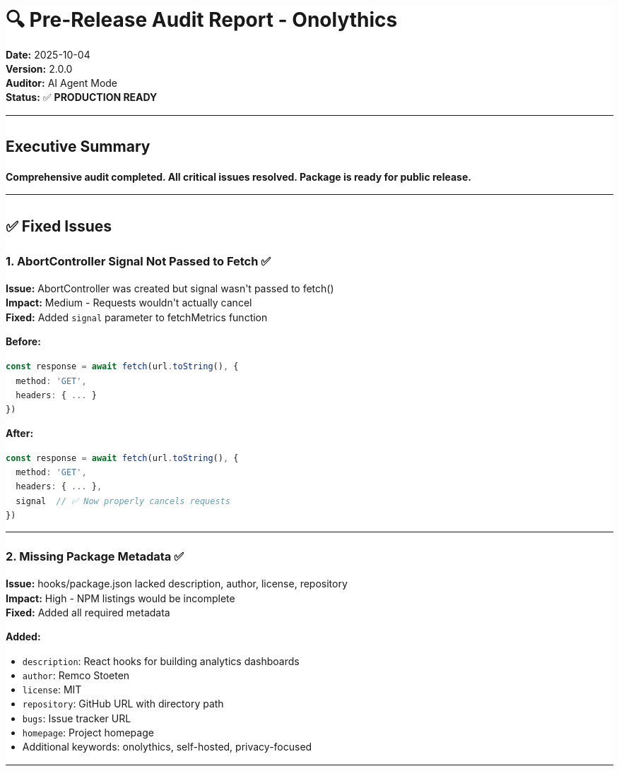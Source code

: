 # 🔍 Pre-Release Audit Report - Onolythics

**Date:** 2025-10-04  
**Version:** 2.0.0  
**Auditor:** AI Agent Mode  
**Status:** ✅ **PRODUCTION READY**

---

## Executive Summary

**Comprehensive audit completed. All critical issues resolved. Package is ready for public release.**

---

## ✅ Fixed Issues

### 1. AbortController Signal Not Passed to Fetch ✅
**Issue:** AbortController was created but signal wasn't passed to fetch()  
**Impact:** Medium - Requests wouldn't actually cancel  
**Fixed:** Added `signal` parameter to fetchMetrics function

**Before:**
```ts
const response = await fetch(url.toString(), {
  method: 'GET',
  headers: { ... }
})
```

**After:**
```ts
const response = await fetch(url.toString(), {
  method: 'GET',
  headers: { ... },
  signal  // ✅ Now properly cancels requests
})
```

---

### 2. Missing Package Metadata ✅
**Issue:** hooks/package.json lacked description, author, license, repository  
**Impact:** High - NPM listings would be incomplete  
**Fixed:** Added all required metadata

**Added:**
- `description`: React hooks for building analytics dashboards
- `author`: Remco Stoeten
- `license`: MIT
- `repository`: GitHub URL with directory path
- `bugs`: Issue tracker URL
- `homepage`: Project homepage
- Additional keywords: onolythics, self-hosted, privacy-focused

---